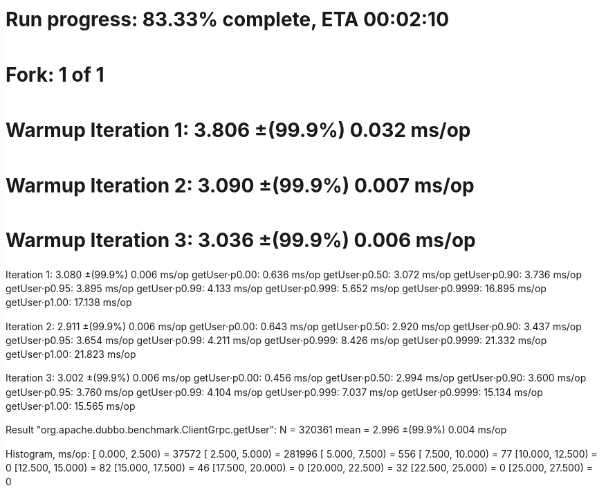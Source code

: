 # Run progress: 83.33% complete, ETA 00:02:10
# Fork: 1 of 1
# Warmup Iteration   1: 3.806 ±(99.9%) 0.032 ms/op
# Warmup Iteration   2: 3.090 ±(99.9%) 0.007 ms/op
# Warmup Iteration   3: 3.036 ±(99.9%) 0.006 ms/op
Iteration   1: 3.080 ±(99.9%) 0.006 ms/op
                 getUser·p0.00:   0.636 ms/op
                 getUser·p0.50:   3.072 ms/op
                 getUser·p0.90:   3.736 ms/op
                 getUser·p0.95:   3.895 ms/op
                 getUser·p0.99:   4.133 ms/op
                 getUser·p0.999:  5.652 ms/op
                 getUser·p0.9999: 16.895 ms/op
                 getUser·p1.00:   17.138 ms/op

Iteration   2: 2.911 ±(99.9%) 0.006 ms/op
                 getUser·p0.00:   0.643 ms/op
                 getUser·p0.50:   2.920 ms/op
                 getUser·p0.90:   3.437 ms/op
                 getUser·p0.95:   3.654 ms/op
                 getUser·p0.99:   4.211 ms/op
                 getUser·p0.999:  8.426 ms/op
                 getUser·p0.9999: 21.332 ms/op
                 getUser·p1.00:   21.823 ms/op

Iteration   3: 3.002 ±(99.9%) 0.006 ms/op
                 getUser·p0.00:   0.456 ms/op
                 getUser·p0.50:   2.994 ms/op
                 getUser·p0.90:   3.600 ms/op
                 getUser·p0.95:   3.760 ms/op
                 getUser·p0.99:   4.104 ms/op
                 getUser·p0.999:  7.037 ms/op
                 getUser·p0.9999: 15.134 ms/op
                 getUser·p1.00:   15.565 ms/op



Result "org.apache.dubbo.benchmark.ClientGrpc.getUser":
  N = 320361
  mean =      2.996 ±(99.9%) 0.004 ms/op

  Histogram, ms/op:
    [ 0.000,  2.500) = 37572 
    [ 2.500,  5.000) = 281996 
    [ 5.000,  7.500) = 556 
    [ 7.500, 10.000) = 77 
    [10.000, 12.500) = 0 
    [12.500, 15.000) = 82 
    [15.000, 17.500) = 46 
    [17.500, 20.000) = 0 
    [20.000, 22.500) = 32 
    [22.500, 25.000) = 0 
    [25.000, 27.500) = 0 
